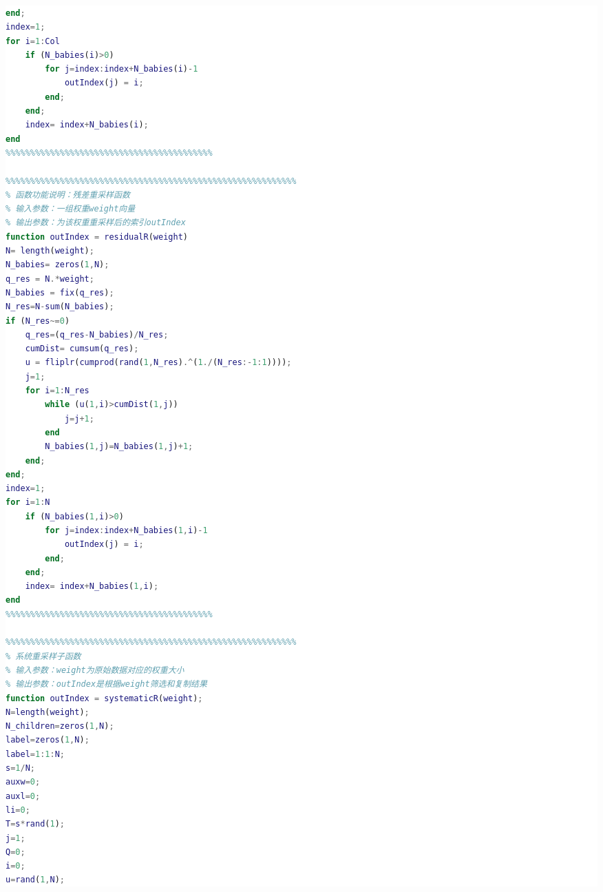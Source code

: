 ```matlab
end;
index=1;
for i=1:Col
    if (N_babies(i)>0)
        for j=index:index+N_babies(i)-1
            outIndex(j) = i;
        end;
    end;
    index= index+N_babies(i);
end
%%%%%%%%%%%%%%%%%%%%%%%%%%%%%%%%%%%%%%%%%%

%%%%%%%%%%%%%%%%%%%%%%%%%%%%%%%%%%%%%%%%%%%%%%%%%%%%%%%%%%%
% 函数功能说明：残差重采样函数
% 输入参数：一组权重weight向量
% 输出参数：为该权重重采样后的索引outIndex
function outIndex = residualR(weight)
N= length(weight);
N_babies= zeros(1,N);
q_res = N.*weight;
N_babies = fix(q_res);
N_res=N-sum(N_babies);
if (N_res~=0)
    q_res=(q_res-N_babies)/N_res;
    cumDist= cumsum(q_res);
    u = fliplr(cumprod(rand(1,N_res).^(1./(N_res:-1:1))));
    j=1;
    for i=1:N_res
        while (u(1,i)>cumDist(1,j))
            j=j+1;
        end
        N_babies(1,j)=N_babies(1,j)+1;
    end;
end;
index=1;
for i=1:N
    if (N_babies(1,i)>0)
        for j=index:index+N_babies(1,i)-1
            outIndex(j) = i;
        end;
    end;
    index= index+N_babies(1,i);
end
%%%%%%%%%%%%%%%%%%%%%%%%%%%%%%%%%%%%%%%%%%

%%%%%%%%%%%%%%%%%%%%%%%%%%%%%%%%%%%%%%%%%%%%%%%%%%%%%%%%%%%
% 系统重采样子函数
% 输入参数：weight为原始数据对应的权重大小
% 输出参数：outIndex是根据weight筛选和复制结果
function outIndex = systematicR(weight);
N=length(weight);
N_children=zeros(1,N);
label=zeros(1,N);
label=1:1:N;
s=1/N;
auxw=0;
auxl=0;
li=0;
T=s*rand(1);
j=1;
Q=0;
i=0;
u=rand(1,N);
```